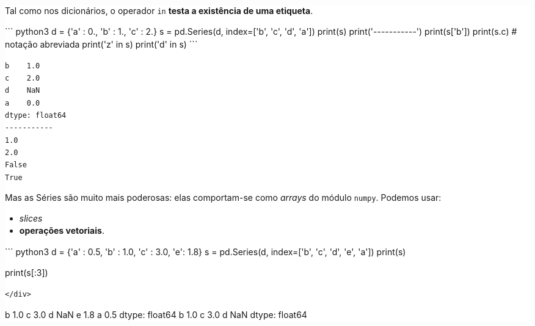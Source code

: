 Tal como nos dicionários, o operador `in` **testa a existência de uma
etiqueta**.

<div class="python_box">
``` python3
d = {'a' : 0., 'b' : 1., 'c' : 2.}
s = pd.Series(d, index=['b', 'c', 'd', 'a'])
print(s)
print('-----------')
print(s['b'])
print(s.c) # notação abreviada
print('z' in s)
print('d' in s)
```
</div>

```
b    1.0
c    2.0
d    NaN
a    0.0
dtype: float64
-----------
1.0
2.0
False
True
```

Mas as Séries são muito mais poderosas: elas comportam-se como *arrays*
do módulo `numpy`. Podemos usar:

-   *slices*
-   **operações vetoriais**.

<div class="python_box">
``` python3
d = {'a' : 0.5, 'b' : 1.0, 'c' : 3.0, 'e': 1.8}
s = pd.Series(d, index=['b', 'c', 'd', 'e', 'a']) 
print(s)

print(s[:3])
```
</div>

```
b    1.0
c    3.0
d    NaN
e    1.8
a    0.5
dtype: float64
b    1.0
c    3.0
d    NaN
dtype: float64
```
